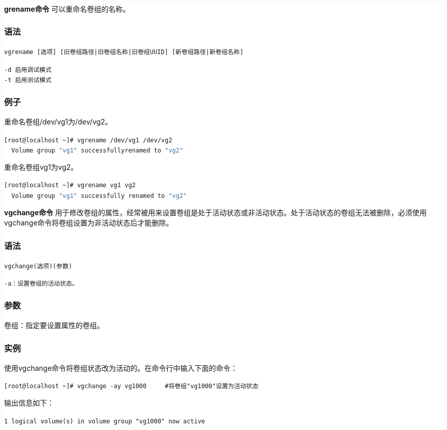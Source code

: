**grename命令** 可以重命名卷组的名称。

### 语法  

```
vgrename [选项] [旧卷组路径|旧卷组名称|旧卷组UUID] [新卷组路径|新卷组名称]
```

  

```
-d 启用调试模式
-t 启用测试模式
```

### 例子

重命名卷组/dev/vg1为/dev/vg2。

```bash
[root@localhost ~]# vgrename /dev/vg1 /dev/vg2
  Volume group "vg1" successfullyrenamed to "vg2"
```

重命名卷组vg1为vg2。

```bash
[root@localhost ~]# vgrename vg1 vg2
  Volume group "vg1" successfully renamed to "vg2"
```
**vgchange命令** 用于修改卷组的属性，经常被用来设置卷组是处于活动状态或非活动状态。处于活动状态的卷组无法被删除，必须使用vgchange命令将卷组设置为非活动状态后才能删除。

### 语法  

```
vgchange(选项)(参数)
```

  

```
-a：设置卷组的活动状态。
```

### 参数  

卷组：指定要设置属性的卷组。

### 实例  

使用vgchange命令将卷组状态改为活动的。在命令行中输入下面的命令：

```
[root@localhost ~]# vgchange -ay vg1000     #将卷组"vg1000"设置为活动状态
```

输出信息如下：

```
1 logical volume(s) in volume group "vg1000" now active
```
